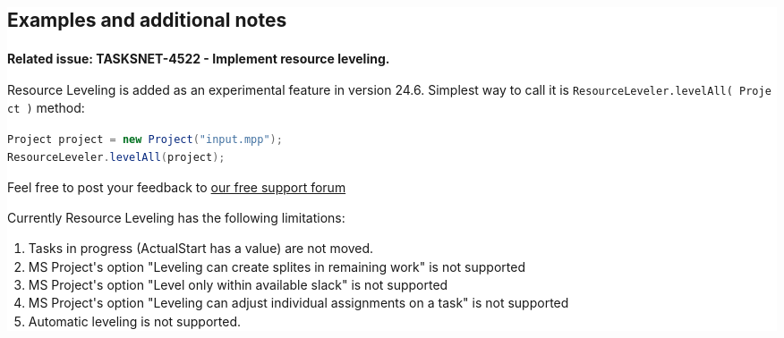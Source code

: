 ## **Examples and additional notes**

**Related issue: TASKSNET-4522 - Implement resource leveling.**

Resource Leveling is added as an experimental feature in version 24.6.
Simplest way to call it is `ResourceLeveler.levelAll( Project )` method:

```java
Project project = new Project("input.mpp");
ResourceLeveler.levelAll(project);
```
Feel free to post your feedback to [our free support forum](https://forum.aspose.com/c/tasks/15)

Currently Resource Leveling has the following limitations: 

1) Tasks in progress (ActualStart has a value) are not moved.
2) MS Project's option "Leveling can create splites in remaining work" is not supported
3) MS Project's option "Level only within available slack" is not supported
4) MS Project's option "Leveling can adjust individual assignments on a task" is not supported
5) Automatic leveling is not supported.
